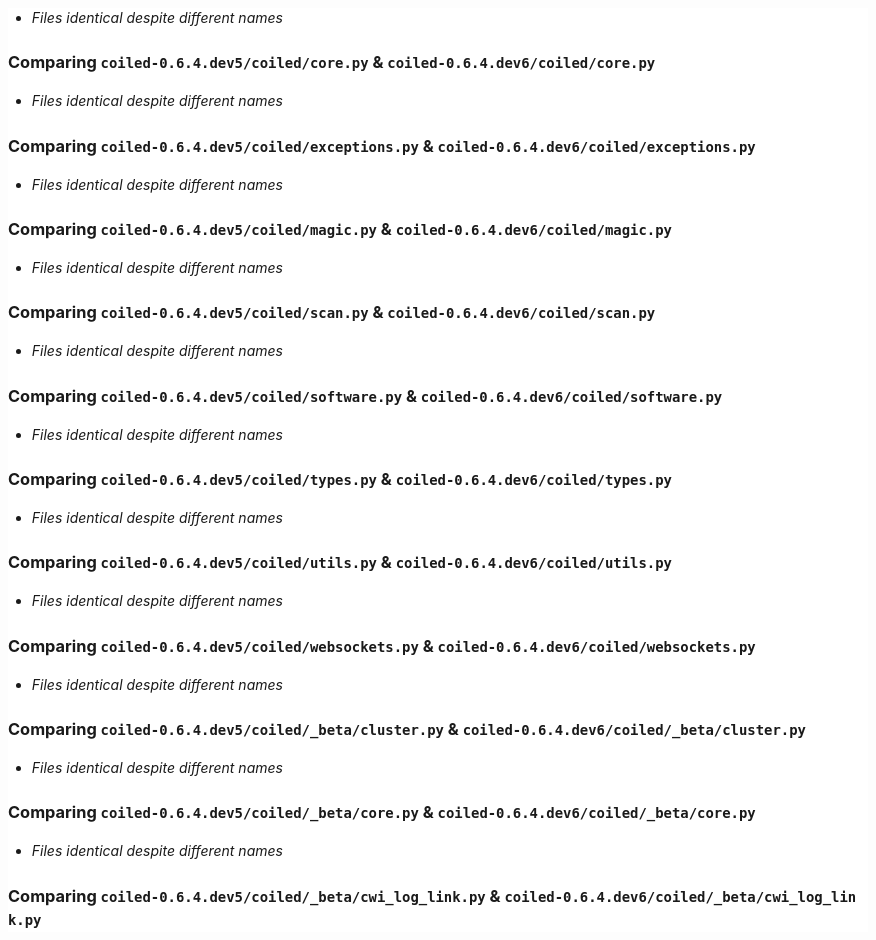  * *Files identical despite different names*

### Comparing `coiled-0.6.4.dev5/coiled/core.py` & `coiled-0.6.4.dev6/coiled/core.py`

 * *Files identical despite different names*

### Comparing `coiled-0.6.4.dev5/coiled/exceptions.py` & `coiled-0.6.4.dev6/coiled/exceptions.py`

 * *Files identical despite different names*

### Comparing `coiled-0.6.4.dev5/coiled/magic.py` & `coiled-0.6.4.dev6/coiled/magic.py`

 * *Files identical despite different names*

### Comparing `coiled-0.6.4.dev5/coiled/scan.py` & `coiled-0.6.4.dev6/coiled/scan.py`

 * *Files identical despite different names*

### Comparing `coiled-0.6.4.dev5/coiled/software.py` & `coiled-0.6.4.dev6/coiled/software.py`

 * *Files identical despite different names*

### Comparing `coiled-0.6.4.dev5/coiled/types.py` & `coiled-0.6.4.dev6/coiled/types.py`

 * *Files identical despite different names*

### Comparing `coiled-0.6.4.dev5/coiled/utils.py` & `coiled-0.6.4.dev6/coiled/utils.py`

 * *Files identical despite different names*

### Comparing `coiled-0.6.4.dev5/coiled/websockets.py` & `coiled-0.6.4.dev6/coiled/websockets.py`

 * *Files identical despite different names*

### Comparing `coiled-0.6.4.dev5/coiled/_beta/cluster.py` & `coiled-0.6.4.dev6/coiled/_beta/cluster.py`

 * *Files identical despite different names*

### Comparing `coiled-0.6.4.dev5/coiled/_beta/core.py` & `coiled-0.6.4.dev6/coiled/_beta/core.py`

 * *Files identical despite different names*

### Comparing `coiled-0.6.4.dev5/coiled/_beta/cwi_log_link.py` & `coiled-0.6.4.dev6/coiled/_beta/cwi_log_link.py`
